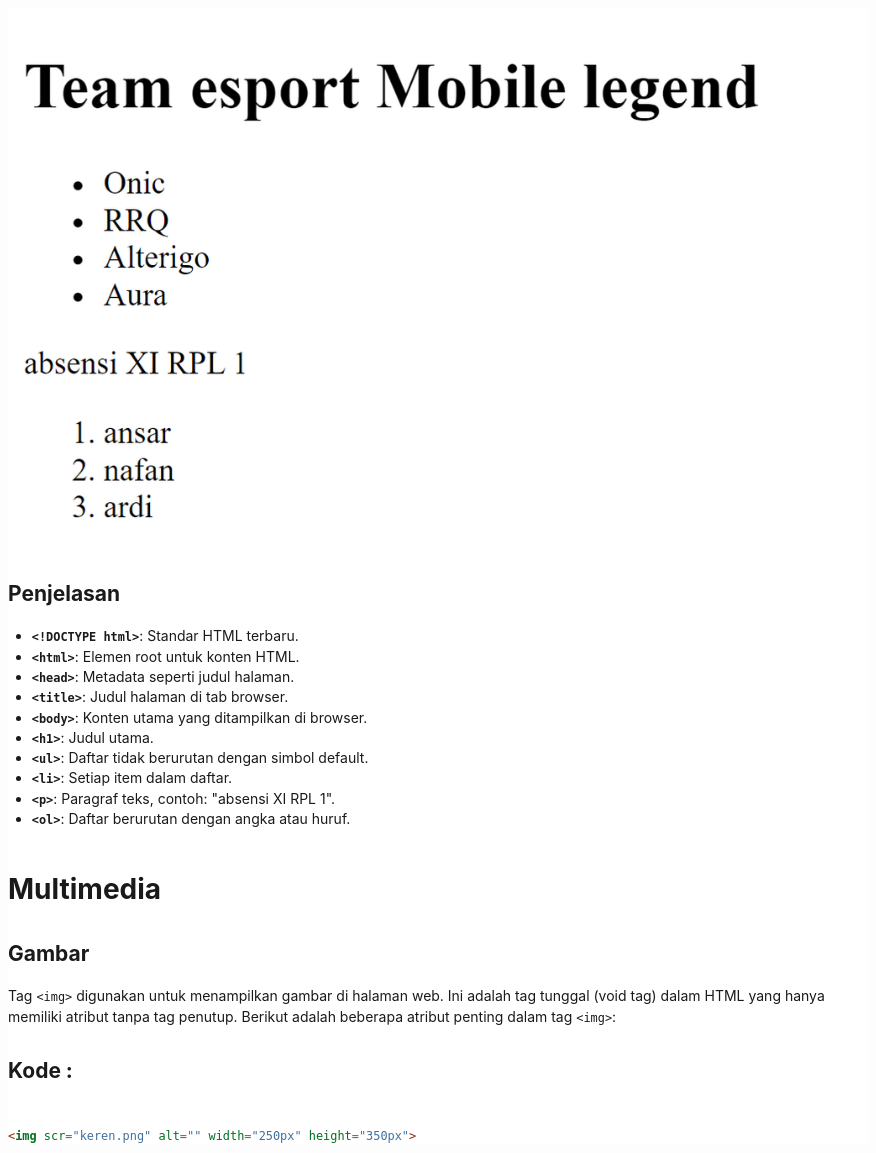 ![gambar](AsetRangkuman/asset7HTML.png)

## Penjelasan

- **`<!DOCTYPE html>`**: Standar HTML terbaru.
- **`<html>`**: Elemen root untuk konten HTML.
- **`<head>`**: Metadata seperti judul halaman.
- **`<title>`**: Judul halaman di tab browser.
- **`<body>`**: Konten utama yang ditampilkan di browser.
- **`<h1>`**: Judul utama.
- **`<ul>`**: Daftar tidak berurutan dengan simbol default.
- **`<li>`**: Setiap item dalam daftar.
- **`<p>`**: Paragraf teks, contoh: "absensi XI RPL 1".
- **`<ol>`**: Daftar berurutan dengan angka atau huruf.

# Multimedia

## Gambar

Tag `<img>` digunakan untuk menampilkan gambar di halaman web. Ini adalah tag tunggal (void tag) dalam HTML yang hanya memiliki atribut tanpa tag penutup. Berikut adalah beberapa atribut penting dalam tag `<img>`:

## Kode :
```html

<img scr="keren.png" alt="" width="250px" height="350px">

```
